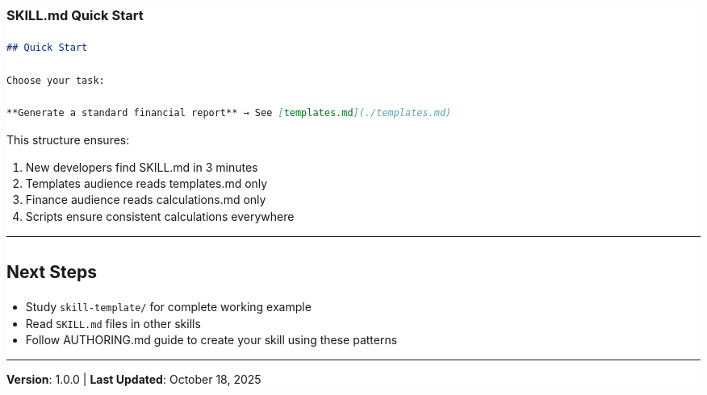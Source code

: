 ### SKILL.md Quick Start

```markdown
## Quick Start

Choose your task:

**Generate a standard financial report** → See [templates.md](./templates.md)
```

This structure ensures:
1. New developers find SKILL.md in 3 minutes
2. Templates audience reads templates.md only
3. Finance audience reads calculations.md only
4. Scripts ensure consistent calculations everywhere

---

## Next Steps

- Study `skill-template/` for complete working example
- Read `SKILL.md` files in other skills
- Follow AUTHORING.md guide to create your skill using these patterns

---

**Version**: 1.0.0 | **Last Updated**: October 18, 2025
